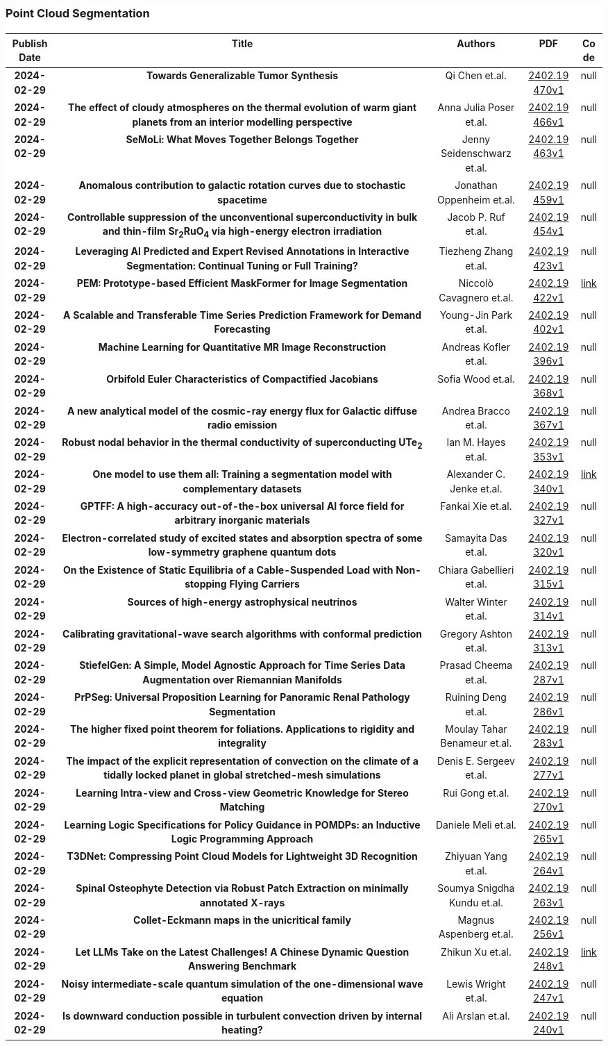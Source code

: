 ### Point Cloud Segmentation
|Publish Date|Title|Authors|PDF|Code|
| :---: | :---: | :---: | :---: | :---: |
|**2024-02-29**|**Towards Generalizable Tumor Synthesis**|Qi Chen et.al.|[2402.19470v1](http://arxiv.org/abs/2402.19470v1)|null|
|**2024-02-29**|**The effect of cloudy atmospheres on the thermal evolution of warm giant planets from an interior modelling perspective**|Anna Julia Poser et.al.|[2402.19466v1](http://arxiv.org/abs/2402.19466v1)|null|
|**2024-02-29**|**SeMoLi: What Moves Together Belongs Together**|Jenny Seidenschwarz et.al.|[2402.19463v1](http://arxiv.org/abs/2402.19463v1)|null|
|**2024-02-29**|**Anomalous contribution to galactic rotation curves due to stochastic spacetime**|Jonathan Oppenheim et.al.|[2402.19459v1](http://arxiv.org/abs/2402.19459v1)|null|
|**2024-02-29**|**Controllable suppression of the unconventional superconductivity in bulk and thin-film Sr$_{2}$RuO$_{4}$ via high-energy electron irradiation**|Jacob P. Ruf et.al.|[2402.19454v1](http://arxiv.org/abs/2402.19454v1)|null|
|**2024-02-29**|**Leveraging AI Predicted and Expert Revised Annotations in Interactive Segmentation: Continual Tuning or Full Training?**|Tiezheng Zhang et.al.|[2402.19423v1](http://arxiv.org/abs/2402.19423v1)|null|
|**2024-02-29**|**PEM: Prototype-based Efficient MaskFormer for Image Segmentation**|Niccolò Cavagnero et.al.|[2402.19422v1](http://arxiv.org/abs/2402.19422v1)|[link](https://github.com/niccolocavagnero/pem)|
|**2024-02-29**|**A Scalable and Transferable Time Series Prediction Framework for Demand Forecasting**|Young-Jin Park et.al.|[2402.19402v1](http://arxiv.org/abs/2402.19402v1)|null|
|**2024-02-29**|**Machine Learning for Quantitative MR Image Reconstruction**|Andreas Kofler et.al.|[2402.19396v1](http://arxiv.org/abs/2402.19396v1)|null|
|**2024-02-29**|**Orbifold Euler Characteristics of Compactified Jacobians**|Sofia Wood et.al.|[2402.19368v1](http://arxiv.org/abs/2402.19368v1)|null|
|**2024-02-29**|**A new analytical model of the cosmic-ray energy flux for Galactic diffuse radio emission**|Andrea Bracco et.al.|[2402.19367v1](http://arxiv.org/abs/2402.19367v1)|null|
|**2024-02-29**|**Robust nodal behavior in the thermal conductivity of superconducting UTe$_2$**|Ian M. Hayes et.al.|[2402.19353v1](http://arxiv.org/abs/2402.19353v1)|null|
|**2024-02-29**|**One model to use them all: Training a segmentation model with complementary datasets**|Alexander C. Jenke et.al.|[2402.19340v1](http://arxiv.org/abs/2402.19340v1)|[link](https://gitlab.com/nct_tso_public/dsad-segmentation)|
|**2024-02-29**|**GPTFF: A high-accuracy out-of-the-box universal AI force field for arbitrary inorganic materials**|Fankai Xie et.al.|[2402.19327v1](http://arxiv.org/abs/2402.19327v1)|null|
|**2024-02-29**|**Electron-correlated study of excited states and absorption spectra of some low-symmetry graphene quantum dots**|Samayita Das et.al.|[2402.19320v1](http://arxiv.org/abs/2402.19320v1)|null|
|**2024-02-29**|**On the Existence of Static Equilibria of a Cable-Suspended Load with Non-stopping Flying Carriers**|Chiara Gabellieri et.al.|[2402.19315v1](http://arxiv.org/abs/2402.19315v1)|null|
|**2024-02-29**|**Sources of high-energy astrophysical neutrinos**|Walter Winter et.al.|[2402.19314v1](http://arxiv.org/abs/2402.19314v1)|null|
|**2024-02-29**|**Calibrating gravitational-wave search algorithms with conformal prediction**|Gregory Ashton et.al.|[2402.19313v1](http://arxiv.org/abs/2402.19313v1)|null|
|**2024-02-29**|**StiefelGen: A Simple, Model Agnostic Approach for Time Series Data Augmentation over Riemannian Manifolds**|Prasad Cheema et.al.|[2402.19287v1](http://arxiv.org/abs/2402.19287v1)|null|
|**2024-02-29**|**PrPSeg: Universal Proposition Learning for Panoramic Renal Pathology Segmentation**|Ruining Deng et.al.|[2402.19286v1](http://arxiv.org/abs/2402.19286v1)|null|
|**2024-02-29**|**The higher fixed point theorem for foliations. Applications to rigidity and integrality**|Moulay Tahar Benameur et.al.|[2402.19283v1](http://arxiv.org/abs/2402.19283v1)|null|
|**2024-02-29**|**The impact of the explicit representation of convection on the climate of a tidally locked planet in global stretched-mesh simulations**|Denis E. Sergeev et.al.|[2402.19277v1](http://arxiv.org/abs/2402.19277v1)|null|
|**2024-02-29**|**Learning Intra-view and Cross-view Geometric Knowledge for Stereo Matching**|Rui Gong et.al.|[2402.19270v1](http://arxiv.org/abs/2402.19270v1)|null|
|**2024-02-29**|**Learning Logic Specifications for Policy Guidance in POMDPs: an Inductive Logic Programming Approach**|Daniele Meli et.al.|[2402.19265v1](http://arxiv.org/abs/2402.19265v1)|null|
|**2024-02-29**|**T3DNet: Compressing Point Cloud Models for Lightweight 3D Recognition**|Zhiyuan Yang et.al.|[2402.19264v1](http://arxiv.org/abs/2402.19264v1)|null|
|**2024-02-29**|**Spinal Osteophyte Detection via Robust Patch Extraction on minimally annotated X-rays**|Soumya Snigdha Kundu et.al.|[2402.19263v1](http://arxiv.org/abs/2402.19263v1)|null|
|**2024-02-29**|**Collet-Eckmann maps in the unicritical family**|Magnus Aspenberg et.al.|[2402.19256v1](http://arxiv.org/abs/2402.19256v1)|null|
|**2024-02-29**|**Let LLMs Take on the Latest Challenges! A Chinese Dynamic Question Answering Benchmark**|Zhikun Xu et.al.|[2402.19248v1](http://arxiv.org/abs/2402.19248v1)|[link](https://github.com/alibaba-nlp/cdqa)|
|**2024-02-29**|**Noisy intermediate-scale quantum simulation of the one-dimensional wave equation**|Lewis Wright et.al.|[2402.19247v1](http://arxiv.org/abs/2402.19247v1)|null|
|**2024-02-29**|**Is downward conduction possible in turbulent convection driven by internal heating?**|Ali Arslan et.al.|[2402.19240v1](http://arxiv.org/abs/2402.19240v1)|null|

